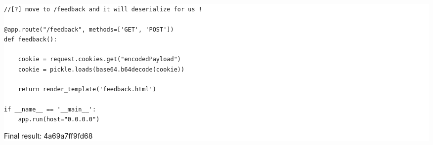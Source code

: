 ```
//[?] move to /feedback and it will deserialize for us !

@app.route("/feedback", methods=['GET', 'POST'])
def feedback():

    cookie = request.cookies.get("encodedPayload")
    cookie = pickle.loads(base64.b64decode(cookie))

    return render_template('feedback.html')

if __name__ == '__main__':
    app.run(host="0.0.0.0")
```
Final result: 4a69a7ff9fd68
